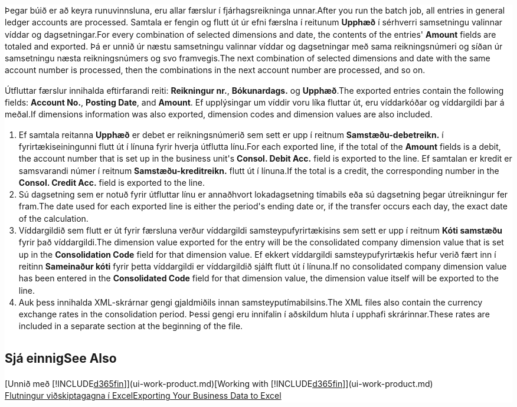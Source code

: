 <span data-ttu-id="923d8-208">Þegar búið er að keyra runuvinnsluna, eru allar færslur í fjárhagsreikninga unnar.</span><span class="sxs-lookup"><span data-stu-id="923d8-208">After you run the batch job, all entries in general ledger accounts are processed.</span></span> <span data-ttu-id="923d8-209">Samtala er fengin og flutt út úr efni færslna í reitunum **Upphæð** í sérhverri samsetningu valinnar víddar og dagsetningar.</span><span class="sxs-lookup"><span data-stu-id="923d8-209">For every combination of selected dimensions and date, the contents of the entries' **Amount** fields are totaled and exported.</span></span> <span data-ttu-id="923d8-210">Þá er unnið úr næstu samsetningu valinnar víddar og dagsetningar með sama reikningsnúmeri og síðan úr samsetningu næsta reikningsnúmers og svo framvegis.</span><span class="sxs-lookup"><span data-stu-id="923d8-210">The next combination of selected dimensions and date with the same account number is processed, then the combinations in the next account number are processed, and so on.</span></span>  

<span data-ttu-id="923d8-211">Útfluttar færslur innihalda eftirfarandi reiti: **Reikningur nr.**, **Bókunardags.** og **Upphæð**.</span><span class="sxs-lookup"><span data-stu-id="923d8-211">The exported entries contain the following fields: **Account No.**, **Posting Date**, and **Amount**.</span></span> <span data-ttu-id="923d8-212">Ef upplýsingar um víddir voru líka fluttar út, eru víddarkóðar og víddargildi þar á meðal.</span><span class="sxs-lookup"><span data-stu-id="923d8-212">If dimensions information was also exported, dimension codes and dimension values are also included.</span></span>  

1. <span data-ttu-id="923d8-213">Ef samtala reitanna **Upphæð** er debet er reikningsnúmerið sem sett er upp í reitnum **Samstæðu-debetreikn.** í fyrirtækiseiningunni flutt út í línuna fyrir hverja útflutta línu.</span><span class="sxs-lookup"><span data-stu-id="923d8-213">For each exported line, if the total of the **Amount** fields is a debit, the account number that is set up in the business unit's **Consol. Debit Acc.** field is exported to the line.</span></span> <span data-ttu-id="923d8-214">Ef samtalan er kredit er samsvarandi númer í reitnum **Samstæðu-kreditreikn.** flutt út í línuna.</span><span class="sxs-lookup"><span data-stu-id="923d8-214">If the total is a credit, the corresponding number in the **Consol. Credit Acc.** field is exported to the line.</span></span>  
2. <span data-ttu-id="923d8-215">Sú dagsetning sem er notuð fyrir útfluttar línu er annaðhvort lokadagsetning tímabils eða sú dagsetning þegar útreikningur fer fram.</span><span class="sxs-lookup"><span data-stu-id="923d8-215">The date used for each exported line is either the period's ending date or, if the transfer occurs each day, the exact date of the calculation.</span></span>  
3. <span data-ttu-id="923d8-216">Víddargildið sem flutt er út fyrir færsluna verður víddargildi samsteypufyrirtækisins sem sett er upp í reitnum **Kóti samstæðu** fyrir það víddargildi.</span><span class="sxs-lookup"><span data-stu-id="923d8-216">The dimension value exported for the entry will be the consolidated company dimension value that is set up in the **Consolidation Code** field for that dimension value.</span></span> <span data-ttu-id="923d8-217">Ef ekkert víddargildi samsteypufyrirtækis hefur verið fært inn í reitinn **Sameinaður kóti** fyrir þetta víddargildi er víddargildið sjálft flutt út í línuna.</span><span class="sxs-lookup"><span data-stu-id="923d8-217">If no consolidated company dimension value has been entered in the **Consolidated Code** field for that dimension value, the dimension value itself will be exported to the line.</span></span>   
4. <span data-ttu-id="923d8-218">Auk þess innihalda XML-skrárnar gengi gjaldmiðils innan samsteyputímabilsins.</span><span class="sxs-lookup"><span data-stu-id="923d8-218">The XML files also contain the currency exchange rates in the consolidation period.</span></span> <span data-ttu-id="923d8-219">Þessi gengi eru innifalin í aðskildum hluta í upphafi skrárinnar.</span><span class="sxs-lookup"><span data-stu-id="923d8-219">These rates are included in a separate section at the beginning of the file.</span></span>

## <a name="see-also"></a><span data-ttu-id="923d8-220">Sjá einnig</span><span class="sxs-lookup"><span data-stu-id="923d8-220">See Also</span></span>
<span data-ttu-id="923d8-221">[Unnið með [!INCLUDE[d365fin](includes/d365fin_md.md)]](ui-work-product.md)</span><span class="sxs-lookup"><span data-stu-id="923d8-221">[Working with [!INCLUDE[d365fin](includes/d365fin_md.md)]](ui-work-product.md)</span></span>  
[<span data-ttu-id="923d8-222">Flutningur viðskiptagagna í Excel</span><span class="sxs-lookup"><span data-stu-id="923d8-222">Exporting Your Business Data to Excel</span></span>](about-export-data.md)

